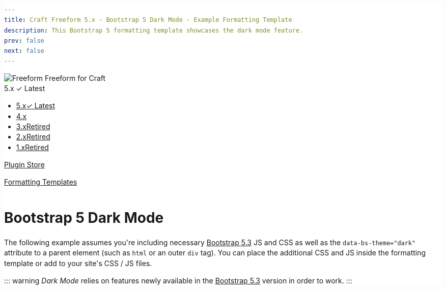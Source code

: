 ```yaml
---
title: Craft Freeform 5.x - Bootstrap 5 Dark Mode - Example Formatting Template
description: This Bootstrap 5 formatting template showcases the dark mode feature.
prev: false
next: false
---
```


<meta property="og:image" content="https://docs.solspace.com/extras/social/craft/freeform/freeform.png" />

<div id="pr-heading">
    <img src="https://docs.solspace.com/extras/icons/products/freeform-icon.png" alt="Freeform" class="pr-image">
    <span class="pr-name">Freeform</span>
    <span class="pr-category">for Craft</span>
    <div class="pr-v-wrapper">
        <div class="pr-v">
            <span class="pr-v-v">5.x</span>
            <span class="pr-v-type pr-latest">✓ Latest</span>
            <span class="pr-v-arrow arrow down"></span>
        </div>
        <ul class="pr-v-list">
            <li><a href="/craft/freeform/v5/">5.x<span class="pr-v-type pr-latest">✓ Latest</span></a></li>
            <li><a href="/craft/freeform/v4/">4.x</a></li>
            <li><a href="/craft/freeform/v3/">3.x<span class="pr-v-type pr-retired">Retired</span></a></li>
            <li><a href="/craft/freeform/v2/">2.x<span class="pr-v-type pr-retired">Retired</span></a></li>
            <li><a href="/craft/freeform/v1/">1.x<span class="pr-v-type pr-retired">Retired</span></a></li>
        </ul>
    </div>
    <div class="pr-buy">
        <a href="https://plugins.craftcms.com/freeform" class="button button-blue"><span class="external-url">Plugin Store</span></a>
    </div>
</div>

<span class="page-section"><a href="/craft/freeform/v5/templates/formatting/">Formatting Templates</a></span>

# Bootstrap 5 Dark Mode <Badge type="feature" text="Improved in 5.0+" />

The following example assumes you're including necessary [Bootstrap 5.3](https://getbootstrap.com) JS and CSS as well as the <code>data-bs-theme="dark"</code> attribute to a parent element (such as `html` or an outer `div` tag). You can place the additional CSS and JS inside the formatting template or add to your site's CSS / JS files.

::: warning
_Dark Mode_ relies on features newly available in the [Bootstrap 5.3](https://getbootstrap.com/docs/5.3/getting-started/introduction/) version in order to work.
:::
